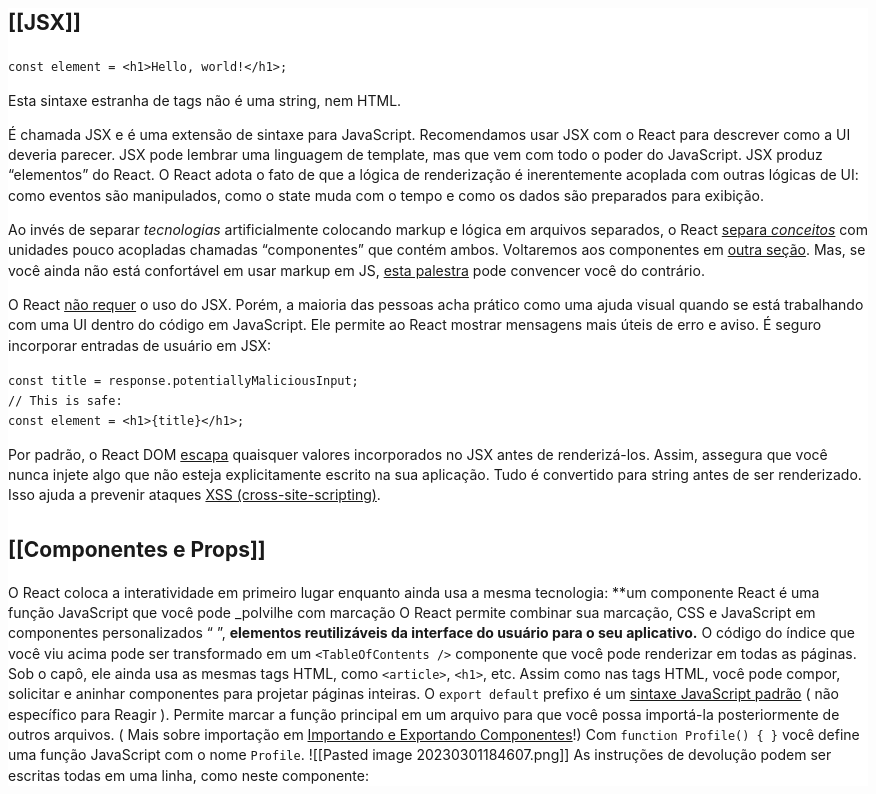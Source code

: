 ## [[JSX]]
```
const element = <h1>Hello, world!</h1>;
```

Esta sintaxe estranha de tags não é uma string, nem HTML.

É chamada JSX e é uma extensão de sintaxe para JavaScript. Recomendamos usar JSX com o React para descrever como a UI deveria parecer. JSX pode lembrar uma linguagem de template, mas que vem com todo o poder do JavaScript.
JSX produz “elementos” do React.
O React adota o fato de que a lógica de renderização é inerentemente acoplada com outras lógicas de UI: como eventos são manipulados, como o state muda com o tempo e como os dados são preparados para exibição.

Ao invés de separar _tecnologias_ artificialmente colocando markup e lógica em arquivos separados, o React [separa _conceitos_](https://pt.wikipedia.org/wiki/Separa%C3%A7%C3%A3o_de_conceitos) com unidades pouco acopladas chamadas “componentes” que contém ambos. Voltaremos aos componentes em [outra seção](https://pt-br.reactjs.org/docs/components-and-props.html). Mas, se você ainda não está confortável em usar markup em JS, [esta palestra](https://www.youtube.com/watch?v=x7cQ3mrcKaY) pode convencer você do contrário.

O React [não requer](https://pt-br.reactjs.org/docs/react-without-jsx.html) o uso do JSX. Porém, a maioria das pessoas acha prático como uma ajuda visual quando se está trabalhando com uma UI dentro do código em JavaScript. Ele permite ao React mostrar mensagens mais úteis de erro e aviso.
É seguro incorporar entradas de usuário em JSX:

```
const title = response.potentiallyMaliciousInput;
// This is safe:
const element = <h1>{title}</h1>;
```

Por padrão, o React DOM [escapa](https://stackoverflow.com/questions/7381974/which-characters-need-to-be-escaped-on-html) quaisquer valores incorporados no JSX antes de renderizá-los. Assim, assegura que você nunca injete algo que não esteja explicitamente escrito na sua aplicação. Tudo é convertido para string antes de ser renderizado. Isso ajuda a prevenir ataques [XSS (cross-site-scripting)](https://pt.wikipedia.org/wiki/Cross-site_scripting).


## [[Componentes e Props]]
O React coloca a interatividade em primeiro lugar enquanto ainda usa a mesma tecnologia: **um componente React é uma função JavaScript que você pode _polvilhe com marcação
O React permite combinar sua marcação, CSS e JavaScript em componentes personalizados “ ”, **elementos reutilizáveis da interface do usuário para o seu aplicativo.** O código do índice que você viu acima pode ser transformado em um `<TableOfContents />` componente que você pode renderizar em todas as páginas. Sob o capô, ele ainda usa as mesmas tags HTML, como `<article>`, `<h1>`, etc.
Assim como nas tags HTML, você pode compor, solicitar e aninhar componentes para projetar páginas inteiras.
O `export default` prefixo é um [sintaxe JavaScript padrão](https://developer.mozilla.org/docs/web/javascript/reference/statements/export) ( não específico para Reagir ). Permite marcar a função principal em um arquivo para que você possa importá-la posteriormente de outros arquivos. ( Mais sobre importação em [Importando e Exportando Componentes](https://beta.reactjs.org/learn/importing-and-exporting-components)!)
Com `function Profile() { }` você define uma função JavaScript com o nome `Profile`.
![[Pasted image 20230301184607.png]]
As instruções de devolução podem ser escritas todas em uma linha, como neste componente:
